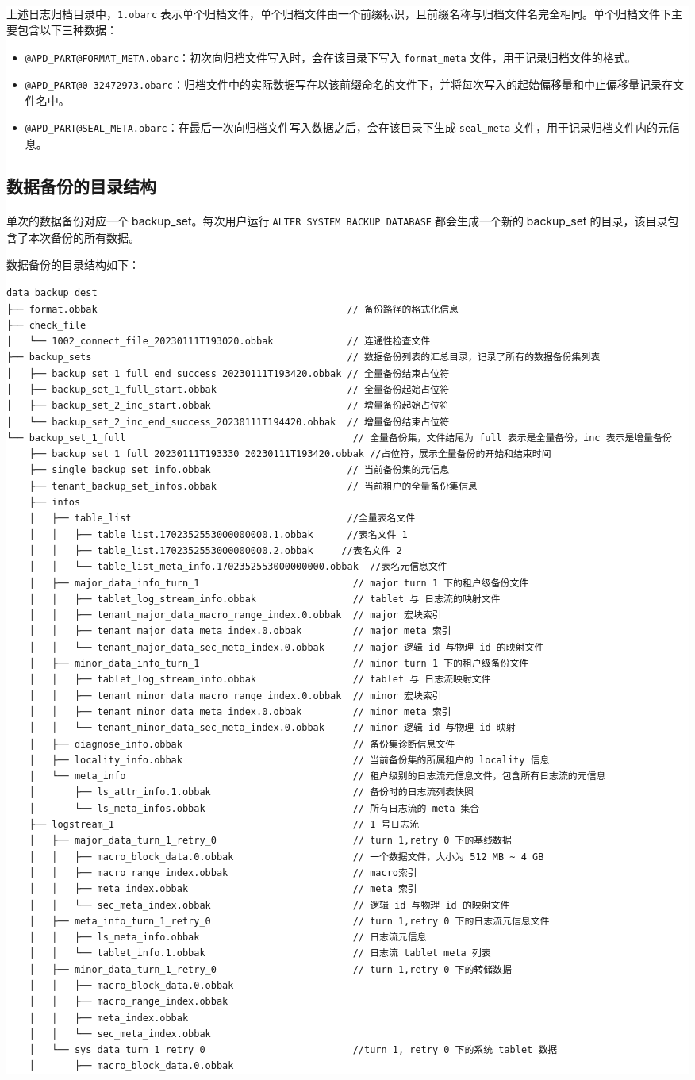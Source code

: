上述日志归档目录中，`1.obarc` 表示单个归档文件，单个归档文件由一个前缀标识，且前缀名称与归档文件名完全相同。单个归档文件下主要包含以下三种数据：

* `@APD_PART@FORMAT_META.obarc`：初次向归档文件写入时，会在该目录下写入 `format_meta` 文件，用于记录归档文件的格式。

* `@APD_PART@0-32472973.obarc`：归档文件中的实际数据写在以该前缀命名的文件下，并将每次写入的起始偏移量和中止偏移量记录在文件名中。

* `@APD_PART@SEAL_META.obarc`：在最后一次向归档文件写入数据之后，会在该目录下生成 `seal_meta` 文件，用于记录归档文件内的元信息。

## 数据备份的目录结构

单次的数据备份对应一个 backup_set。每次用户运行 `ALTER SYSTEM BACKUP DATABASE` 都会生成一个新的 backup_set 的目录，该目录包含了本次备份的所有数据。

数据备份的目录结构如下：

```javasript
data_backup_dest
├── format.obbak                                            // 备份路径的格式化信息
├── check_file
│   └── 1002_connect_file_20230111T193020.obbak             // 连通性检查文件
├── backup_sets                                             // 数据备份列表的汇总目录，记录了所有的数据备份集列表
│   ├── backup_set_1_full_end_success_20230111T193420.obbak // 全量备份结束占位符
│   ├── backup_set_1_full_start.obbak                       // 全量备份起始占位符
│   ├── backup_set_2_inc_start.obbak                        // 增量备份起始占位符
│   └── backup_set_2_inc_end_success_20230111T194420.obbak  // 增量备份结束占位符
└── backup_set_1_full                                        // 全量备份集，文件结尾为 full 表示是全量备份，inc 表示是增量备份
    ├── backup_set_1_full_20230111T193330_20230111T193420.obbak //占位符，展示全量备份的开始和结束时间
    ├── single_backup_set_info.obbak                        // 当前备份集的元信息
    ├── tenant_backup_set_infos.obbak                       // 当前租户的全量备份集信息
    ├── infos
    │   ├── table_list                                      //全量表名文件
    │   │   ├── table_list.1702352553000000000.1.obbak      //表名文件 1
    │   │   ├── table_list.1702352553000000000.2.obbak     //表名文件 2
    │   │   └── table_list_meta_info.1702352553000000000.obbak  //表名元信息文件
    │   ├── major_data_info_turn_1                           // major turn 1 下的租户级备份文件
    │   │   ├── tablet_log_stream_info.obbak                 // tablet 与 日志流的映射文件 
    │   │   ├── tenant_major_data_macro_range_index.0.obbak  // major 宏块索引
    │   │   ├── tenant_major_data_meta_index.0.obbak         // major meta 索引
    │   │   └── tenant_major_data_sec_meta_index.0.obbak     // major 逻辑 id 与物理 id 的映射文件
    │   ├── minor_data_info_turn_1                           // minor turn 1 下的租户级备份文件
    │   │   ├── tablet_log_stream_info.obbak                 // tablet 与 日志流映射文件 
    │   │   ├── tenant_minor_data_macro_range_index.0.obbak  // minor 宏块索引
    │   │   ├── tenant_minor_data_meta_index.0.obbak         // minor meta 索引
    │   │   └── tenant_minor_data_sec_meta_index.0.obbak     // minor 逻辑 id 与物理 id 映射
    │   ├── diagnose_info.obbak                              // 备份集诊断信息文件
    │   ├── locality_info.obbak                              // 当前备份集的所属租户的 locality 信息
    │   └── meta_info                                        // 租户级别的日志流元信息文件，包含所有日志流的元信息
    │       ├── ls_attr_info.1.obbak                         // 备份时的日志流列表快照
    │       └── ls_meta_infos.obbak                          // 所有日志流的 meta 集合
    ├── logstream_1                                          // 1 号日志流
    │   ├── major_data_turn_1_retry_0                        // turn 1,retry 0 下的基线数据
    │   │   ├── macro_block_data.0.obbak                     // 一个数据文件，大小为 512 MB ~ 4 GB
    │   │   ├── macro_range_index.obbak                      // macro索引
    │   │   ├── meta_index.obbak                             // meta 索引 
    │   │   └── sec_meta_index.obbak                         // 逻辑 id 与物理 id 的映射文件
    │   ├── meta_info_turn_1_retry_0                         // turn 1,retry 0 下的日志流元信息文件
    │   │   ├── ls_meta_info.obbak                           // 日志流元信息
    │   │   └── tablet_info.1.obbak                          // 日志流 tablet meta 列表
    │   ├── minor_data_turn_1_retry_0                        // turn 1,retry 0 下的转储数据
    │   │   ├── macro_block_data.0.obbak
    │   │   ├── macro_range_index.obbak
    │   │   ├── meta_index.obbak
    │   │   └── sec_meta_index.obbak
    │   └── sys_data_turn_1_retry_0                          //turn 1, retry 0 下的系统 tablet 数据
    │       ├── macro_block_data.0.obbak
```